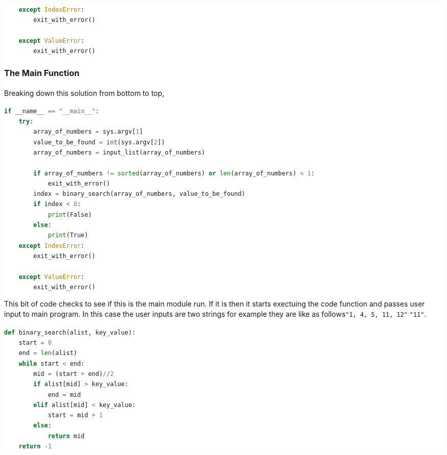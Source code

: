 ```python
    except IndexError:
        exit_with_error()

    except ValueError:
        exit_with_error()
```

### The Main Function

Breaking down this solution from bottom to top,

```python
if __name__ == "__main__":
    try:
        array_of_numbers = sys.argv[1]
        value_to_be_found = int(sys.argv[2])
        array_of_numbers = input_list(array_of_numbers)

        if array_of_numbers != sorted(array_of_numbers) or len(array_of_numbers) < 1:
			exit_with_error()
        index = binary_search(array_of_numbers, value_to_be_found)
        if index < 0:
            print(False)
        else:
            print(True)
    except IndexError:
		exit_with_error()

    except ValueError:
		exit_with_error()

```

This bit of code checks to see if this is the main module run. If it is then it starts exectuing the code
function and passes user input to main program. In this case the user inputs are two strings
for example they are like as follows`"1, 4, 5, 11, 12"` `"11"`.

```python
def binary_search(alist, key_value):
    start = 0
    end = len(alist)
    while start < end:
        mid = (start + end)//2
        if alist[mid] > key_value:
            end = mid
        elif alist[mid] < key_value:
            start = mid + 1
        else:
            return mid
    return -1

```
